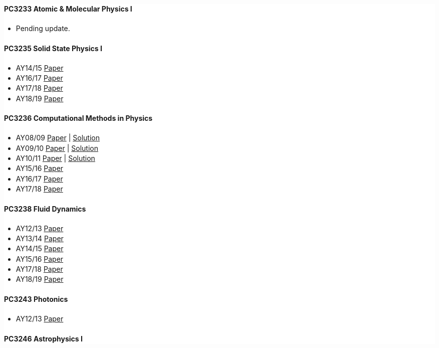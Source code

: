 #### PC3233 Atomic & Molecular Physics I

* Pending update.

#### PC3235 Solid State Physics I

* AY14/15 [Paper](https://github.com/ask4physics/past-year-papers/blob/master/files/Level-3-Modules/PC3235/1415-PC3235.pdf)
* AY16/17 [Paper](https://github.com/ask4physics/past-year-papers/blob/master/files/Level-3-Modules/PC3235/1617-PC3235.pdf)
* AY17/18 [Paper](https://github.com/ask4physics/past-year-papers/blob/master/files/Level-3-Modules/PC3235/1718-PC3235.pdf)
* AY18/19 [Paper](https://github.com/ask4physics/past-year-papers/blob/master/files/Level-3-Modules/PC3235/1819SEM1-PC3235.pdf)

#### PC3236 Computational Methods in Physics

* AY08/09 [Paper](https://github.com/ask4physics/past-year-papers/blob/master/files/Level-3-Modules/PC3236/PC3236_0809_Q.pdf) | [Solution](https://github.com/ask4physics/past-year-papers/blob/master/files/Level-3-Modules/PC3236/PC3236_0809_A.pdf)
* AY09/10 [Paper](https://github.com/ask4physics/past-year-papers/blob/master/files/Level-3-Modules/PC3236/PC3236_0910_Q.pdf) | [Solution](https://github.com/ask4physics/past-year-papers/blob/master/files/Level-3-Modules/PC3236/PC3236_0910_A.pdf)
* AY10/11 [Paper](https://github.com/ask4physics/past-year-papers/blob/master/files/Level-3-Modules/PC3236/PC3236_1011_Q.pdf) | [Solution](https://github.com/ask4physics/past-year-papers/blob/master/files/Level-3-Modules/PC3236/PC3236_1011_A.pdf)
* AY15/16 [Paper](https://github.com/ask4physics/past-year-papers/blob/master/files/Level-3-Modules/PC3236/1516SEM2-PC3236.pdf)
* AY16/17 [Paper](https://github.com/ask4physics/past-year-papers/blob/master/files/Level-3-Modules/PC3236/1617SEM2-PC3236.pdf) 
* AY17/18 [Paper](https://github.com/ask4physics/past-year-papers/blob/master/files/Level-3-Modules/PC3236/1718SEM2-PC3236.pdf)

#### PC3238 Fluid Dynamics

* AY12/13 [Paper](https://github.com/ask4physics/past-year-papers/blob/master/files/Level-3-Modules/PC3238/1213SEM2-PC3238.pdf)
* AY13/14 [Paper](https://github.com/ask4physics/past-year-papers/blob/master/files/Level-3-Modules/PC3238/1314SEM1-PC3238.pdf)
* AY14/15 [Paper](https://github.com/ask4physics/past-year-papers/blob/master/files/Level-3-Modules/PC3238/1415SEM2-PC3238.pdf)
* AY15/16 [Paper](https://github.com/ask4physics/past-year-papers/blob/master/files/Level-3-Modules/PC3238/1516SEM2-PC3238.pdf)
* AY17/18 [Paper](https://github.com/ask4physics/past-year-papers/blob/master/files/Level-3-Modules/PC3238/1718SEM2-PC3238.pdf)
* AY18/19 [Paper](https://github.com/ask4physics/past-year-papers/blob/master/files/Level-3-Modules/PC3238/1819SEM2-PC3238.pdf)

#### PC3243 Photonics

* AY12/13 [Paper](https://github.com/ask4physics/past-year-papers/blob/master/files/Level-3-Modules/PC3243/1213SEM2-PC3243.pdf)

#### PC3246 Astrophysics I
